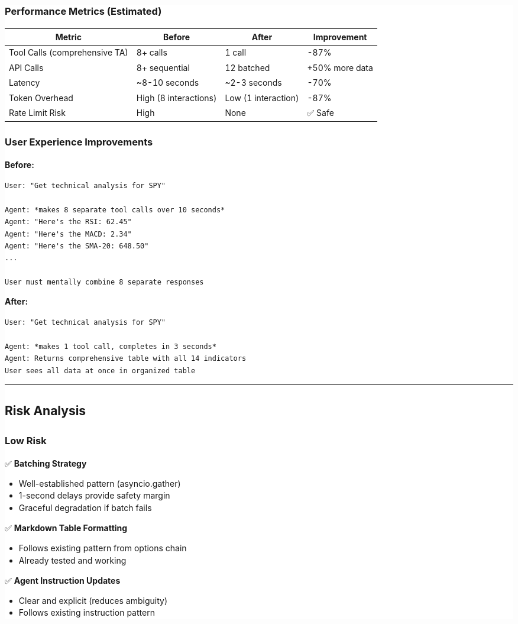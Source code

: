 ### Performance Metrics (Estimated)

| Metric | Before | After | Improvement |
|--------|--------|-------|-------------|
| Tool Calls (comprehensive TA) | 8+ calls | 1 call | -87% |
| API Calls | 8+ sequential | 12 batched | +50% more data |
| Latency | ~8-10 seconds | ~2-3 seconds | -70% |
| Token Overhead | High (8 interactions) | Low (1 interaction) | -87% |
| Rate Limit Risk | High | None | ✅ Safe |

### User Experience Improvements

**Before:**
```
User: "Get technical analysis for SPY"

Agent: *makes 8 separate tool calls over 10 seconds*
Agent: "Here's the RSI: 62.45"
Agent: "Here's the MACD: 2.34"
Agent: "Here's the SMA-20: 648.50"
...

User must mentally combine 8 separate responses
```

**After:**
```
User: "Get technical analysis for SPY"

Agent: *makes 1 tool call, completes in 3 seconds*
Agent: Returns comprehensive table with all 14 indicators
User sees all data at once in organized table
```

---

## Risk Analysis

### Low Risk

✅ **Batching Strategy**
- Well-established pattern (asyncio.gather)
- 1-second delays provide safety margin
- Graceful degradation if batch fails

✅ **Markdown Table Formatting**
- Follows existing pattern from options chain
- Already tested and working

✅ **Agent Instruction Updates**
- Clear and explicit (reduces ambiguity)
- Follows existing instruction pattern
